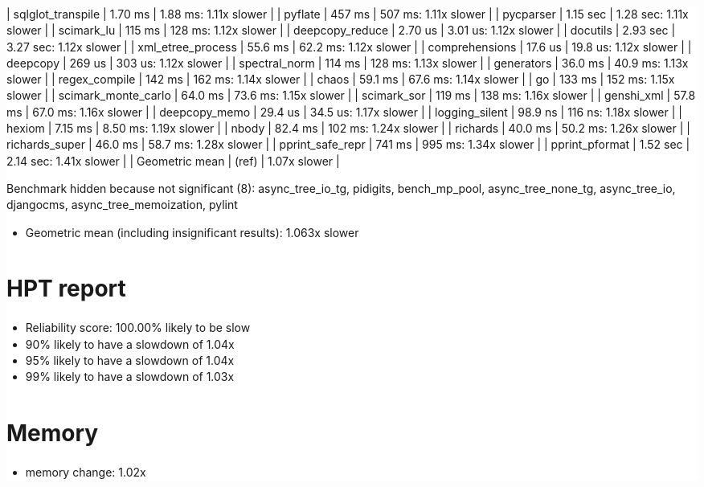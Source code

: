 | sqlglot_transpile          | 1.70 ms                                                                | 1.88 ms: 1.11x slower                                                    |
| pyflate                    | 457 ms                                                                 | 507 ms: 1.11x slower                                                     |
| pycparser                  | 1.15 sec                                                               | 1.28 sec: 1.11x slower                                                   |
| scimark_lu                 | 115 ms                                                                 | 128 ms: 1.12x slower                                                     |
| deepcopy_reduce            | 2.70 us                                                                | 3.01 us: 1.12x slower                                                    |
| docutils                   | 2.93 sec                                                               | 3.27 sec: 1.12x slower                                                   |
| xml_etree_process          | 55.6 ms                                                                | 62.2 ms: 1.12x slower                                                    |
| comprehensions             | 17.6 us                                                                | 19.8 us: 1.12x slower                                                    |
| deepcopy                   | 269 us                                                                 | 303 us: 1.12x slower                                                     |
| spectral_norm              | 114 ms                                                                 | 128 ms: 1.13x slower                                                     |
| generators                 | 36.0 ms                                                                | 40.9 ms: 1.13x slower                                                    |
| regex_compile              | 142 ms                                                                 | 162 ms: 1.14x slower                                                     |
| chaos                      | 59.1 ms                                                                | 67.6 ms: 1.14x slower                                                    |
| go                         | 133 ms                                                                 | 152 ms: 1.15x slower                                                     |
| scimark_monte_carlo        | 64.0 ms                                                                | 73.6 ms: 1.15x slower                                                    |
| scimark_sor                | 119 ms                                                                 | 138 ms: 1.16x slower                                                     |
| genshi_xml                 | 57.8 ms                                                                | 67.0 ms: 1.16x slower                                                    |
| deepcopy_memo              | 29.4 us                                                                | 34.5 us: 1.17x slower                                                    |
| logging_silent             | 98.9 ns                                                                | 116 ns: 1.18x slower                                                     |
| hexiom                     | 7.15 ms                                                                | 8.50 ms: 1.19x slower                                                    |
| nbody                      | 82.4 ms                                                                | 102 ms: 1.24x slower                                                     |
| richards                   | 40.0 ms                                                                | 50.2 ms: 1.26x slower                                                    |
| richards_super             | 46.0 ms                                                                | 58.7 ms: 1.28x slower                                                    |
| pprint_safe_repr           | 741 ms                                                                 | 995 ms: 1.34x slower                                                     |
| pprint_pformat             | 1.52 sec                                                               | 2.14 sec: 1.41x slower                                                   |
| Geometric mean             | (ref)                                                                  | 1.07x slower                                                             |

Benchmark hidden because not significant (8): async_tree_io_tg, pidigits, bench_mp_pool, async_tree_none_tg, async_tree_io, djangocms, async_tree_memoization, pylint

- Geometric mean (including insignificant results): 1.063x slower
# HPT report

- Reliability score: 100.00% likely to be slow
- 90% likely to have a slowdown of 1.04x
- 95% likely to have a slowdown of 1.04x
- 99% likely to have a slowdown of 1.03x

# Memory
- memory change: 1.02x